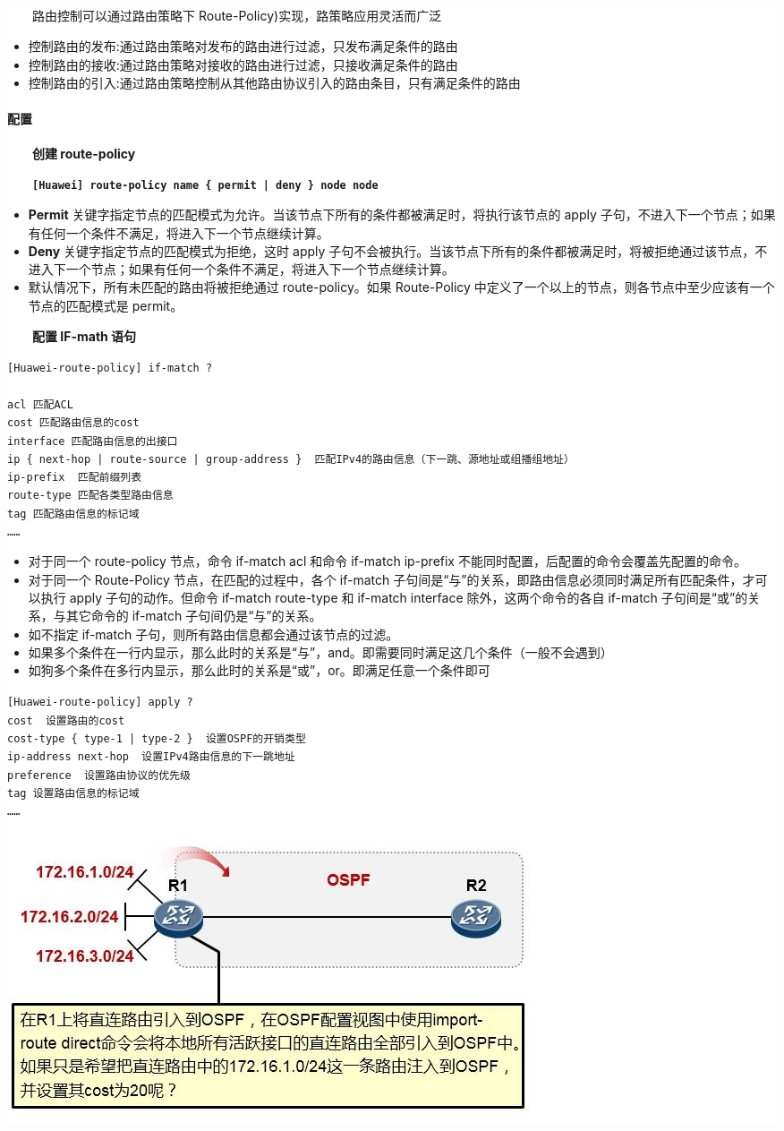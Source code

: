 　　路由控制可以通过路由策略下 Route-Policy)实现，路策略应用灵活而广泛

* 控制路由的发布:通过路由策略对发布的路由进行过滤，只发布满足条件的路由
* 控制路由的接收:通过路由策略对接收的路由进行过滤，只接收满足条件的路由
* 控制路由的引入:通过路由策略控制从其他路由协议引入的路由条目，只有满足条件的路由

#### 配置

　　**创建 route-policy**

　　​ **​`[Huawei] route-policy name { permit | deny } node node`​**​

* **Permit** 关键字指定节点的匹配模式为允许。当该节点下所有的条件都被满足时，将执行该节点的 apply 子句，不进入下一个节点；如果有任何一个条件不满足，将进入下一个节点继续计算。
* **Deny** 关键字指定节点的匹配模式为拒绝，这时 apply 子句不会被执行。当该节点下所有的条件都被满足时，将被拒绝通过该节点，不进入下一个节点；如果有任何一个条件不满足，将进入下一个节点继续计算。
* 默认情况下，所有未匹配的路由将被拒绝通过 route-policy。如果 Route-Policy 中定义了一个以上的节点，则各节点中至少应该有一个节点的匹配模式是 permit。

　　**配置 IF-math 语句**

```vim
[Huawei-route-policy] if-match ?

acl 匹配ACL
cost 匹配路由信息的cost
interface 匹配路由信息的出接口
ip { next-hop | route-source | group-address }  匹配IPv4的路由信息（下一跳、源地址或组播组地址）
ip-prefix  匹配前缀列表
route-type 匹配各类型路由信息
tag 匹配路由信息的标记域
……
```

* 对于同一个 route-policy 节点，命令 if-match acl 和命令 if-match ip-prefix 不能同时配置，后配置的命令会覆盖先配置的命令。
* 对于同一个 Route-Policy 节点，在匹配的过程中，各个 if-match 子句间是“与”的关系，即路由信息必须同时满足所有匹配条件，才可以执行 apply 子句的动作。但命令 if-match route-type 和 if-match interface 除外，这两个命令的各自 if-match 子句间是“或”的关系，与其它命令的 if-match 子句间仍是“与”的关系。
* 如不指定 if-match 子句，则所有路由信息都会通过该节点的过滤。
* 如果多个条件在一行内显示，那么此时的关系是“与”，and。即需要同时满足这几个条件（一般不会遇到）
* 如狗多个条件在多行内显示，那么此时的关系是“或”，or。即满足任意一个条件即可

```vim
[Huawei-route-policy] apply ?
cost  设置路由的cost
cost-type { type-1 | type-2 }  设置OSPF的开销类型
ip-address next-hop  设置IPv4路由信息的下一跳地址
preference  设置路由协议的优先级
tag 设置路由信息的标记域
……
```

​![image](assets/image-20240116171834-bg6s2f8.png)​
